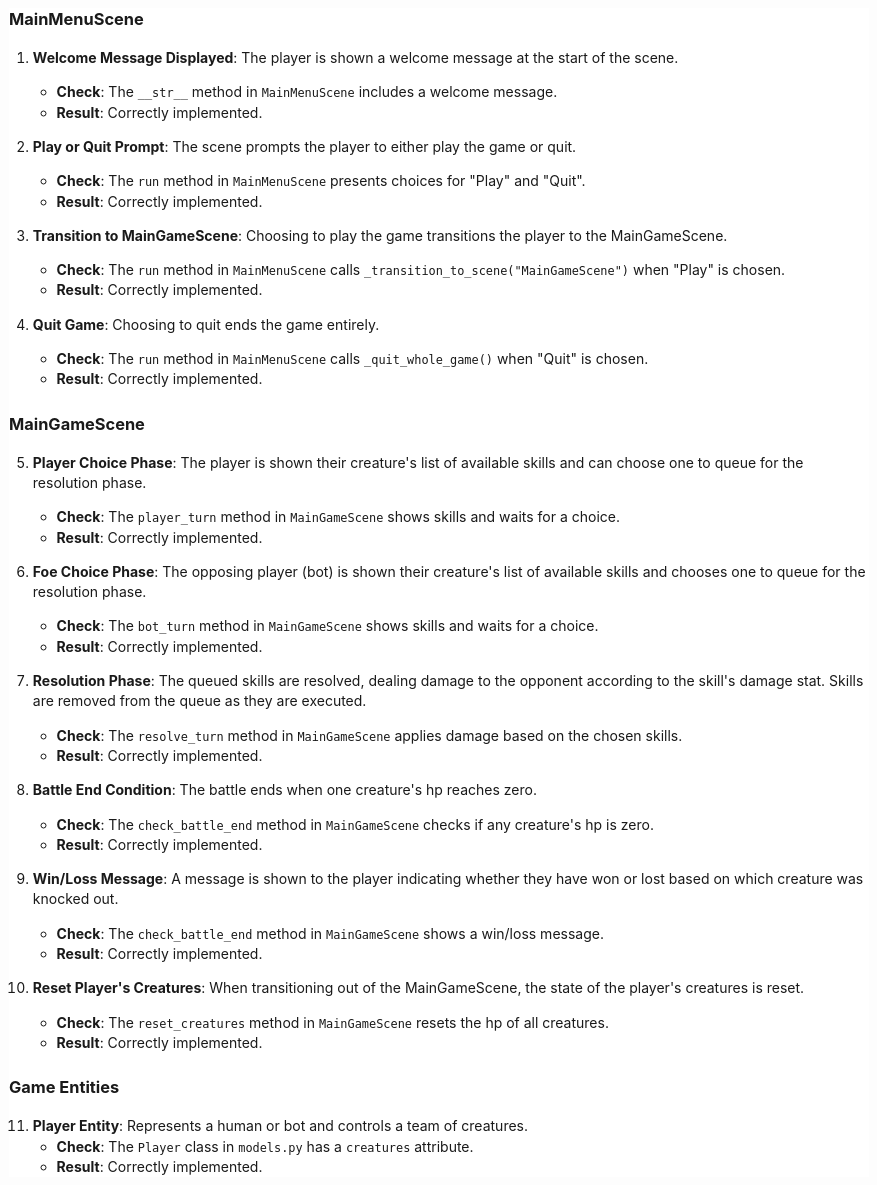 ### MainMenuScene

1. **Welcome Message Displayed**: The player is shown a welcome message at the start of the scene.
   - **Check**: The `__str__` method in `MainMenuScene` includes a welcome message.
   - **Result**: Correctly implemented.

2. **Play or Quit Prompt**: The scene prompts the player to either play the game or quit.
   - **Check**: The `run` method in `MainMenuScene` presents choices for "Play" and "Quit".
   - **Result**: Correctly implemented.

3. **Transition to MainGameScene**: Choosing to play the game transitions the player to the MainGameScene.
   - **Check**: The `run` method in `MainMenuScene` calls `_transition_to_scene("MainGameScene")` when "Play" is chosen.
   - **Result**: Correctly implemented.

4. **Quit Game**: Choosing to quit ends the game entirely.
   - **Check**: The `run` method in `MainMenuScene` calls `_quit_whole_game()` when "Quit" is chosen.
   - **Result**: Correctly implemented.

### MainGameScene

5. **Player Choice Phase**: The player is shown their creature's list of available skills and can choose one to queue for the resolution phase.
   - **Check**: The `player_turn` method in `MainGameScene` shows skills and waits for a choice.
   - **Result**: Correctly implemented.

6. **Foe Choice Phase**: The opposing player (bot) is shown their creature's list of available skills and chooses one to queue for the resolution phase.
   - **Check**: The `bot_turn` method in `MainGameScene` shows skills and waits for a choice.
   - **Result**: Correctly implemented.

7. **Resolution Phase**: The queued skills are resolved, dealing damage to the opponent according to the skill's damage stat. Skills are removed from the queue as they are executed.
   - **Check**: The `resolve_turn` method in `MainGameScene` applies damage based on the chosen skills.
   - **Result**: Correctly implemented.

8. **Battle End Condition**: The battle ends when one creature's hp reaches zero.
   - **Check**: The `check_battle_end` method in `MainGameScene` checks if any creature's hp is zero.
   - **Result**: Correctly implemented.

9. **Win/Loss Message**: A message is shown to the player indicating whether they have won or lost based on which creature was knocked out.
   - **Check**: The `check_battle_end` method in `MainGameScene` shows a win/loss message.
   - **Result**: Correctly implemented.

10. **Reset Player's Creatures**: When transitioning out of the MainGameScene, the state of the player's creatures is reset.
    - **Check**: The `reset_creatures` method in `MainGameScene` resets the hp of all creatures.
    - **Result**: Correctly implemented.

### Game Entities

11. **Player Entity**: Represents a human or bot and controls a team of creatures.
    - **Check**: The `Player` class in `models.py` has a `creatures` attribute.
    - **Result**: Correctly implemented.
